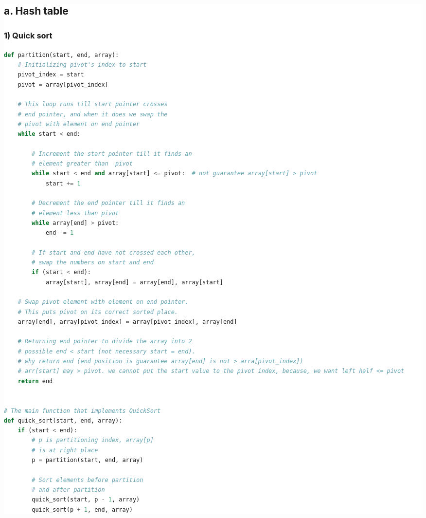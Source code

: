 ## a.	Hash table
### 1)	Quick sort
```python
def partition(start, end, array):
    # Initializing pivot's index to start
    pivot_index = start
    pivot = array[pivot_index]

    # This loop runs till start pointer crosses
    # end pointer, and when it does we swap the
    # pivot with element on end pointer
    while start < end:

        # Increment the start pointer till it finds an
        # element greater than  pivot
        while start < end and array[start] <= pivot:  # not guarantee array[start] > pivot
            start += 1

        # Decrement the end pointer till it finds an
        # element less than pivot
        while array[end] > pivot:
            end -= 1

        # If start and end have not crossed each other,
        # swap the numbers on start and end
        if (start < end):
            array[start], array[end] = array[end], array[start]

    # Swap pivot element with element on end pointer.
    # This puts pivot on its correct sorted place.
    array[end], array[pivot_index] = array[pivot_index], array[end]

    # Returning end pointer to divide the array into 2
    # possible end < start (not necessary start = end).
    # why return end (end position is guarantee array[end] is not > arra[pivot_index])
    # arr[start] may > pivot. we cannot put the start value to the pivot index, because, we want left half <= pivot
    return end


# The main function that implements QuickSort
def quick_sort(start, end, array):
    if (start < end):
        # p is partitioning index, array[p]
        # is at right place
        p = partition(start, end, array)

        # Sort elements before partition
        # and after partition
        quick_sort(start, p - 1, array)
        quick_sort(p + 1, end, array)
```
